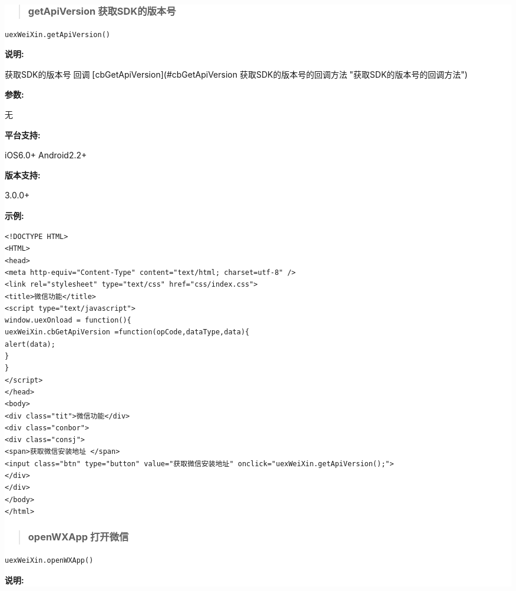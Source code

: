 > ### getApiVersion 获取SDK的版本号

`uexWeiXin.getApiVersion()`

**说明:**

获取SDK的版本号
回调 [cbGetApiVersion](#cbGetApiVersion 获取SDK的版本号的回调方法 "获取SDK的版本号的回调方法")      

**参数:**

无 

**平台支持:**

iOS6.0+ 
Android2.2+

**版本支持:**

3.0.0+ 

**示例:**

```
<!DOCTYPE HTML>
<HTML>
<head>
<meta http-equiv="Content-Type" content="text/html; charset=utf-8" />
<link rel="stylesheet" type="text/css" href="css/index.css">
<title>微信功能</title>
<script type="text/javascript">
window.uexOnload = function(){
uexWeiXin.cbGetApiVersion =function(opCode,dataType,data){
alert(data);
}
}
</script>
</head>
<body>
<div class="tit">微信功能</div>
<div class="conbor">
<div class="consj">
<span>获取微信安装地址 </span>
<input class="btn" type="button" value="获取微信安装地址" onclick="uexWeiXin.getApiVersion();">
</div>
</div>
</body>
</html>

```

> ### openWXApp 打开微信

`uexWeiXin.openWXApp()  `

**说明:**
